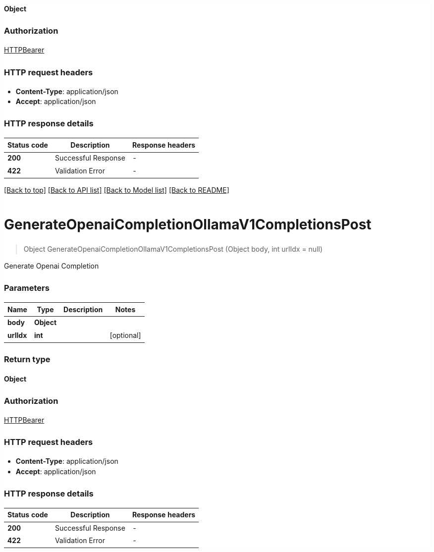 **Object**

### Authorization

[HTTPBearer](../README.md#HTTPBearer)

### HTTP request headers

 - **Content-Type**: application/json
 - **Accept**: application/json


### HTTP response details
| Status code | Description | Response headers |
|-------------|-------------|------------------|
| **200** | Successful Response |  -  |
| **422** | Validation Error |  -  |

[[Back to top]](#) [[Back to API list]](../../README.md#documentation-for-api-endpoints) [[Back to Model list]](../../README.md#documentation-for-models) [[Back to README]](../../README.md)

<a id="generateopenaicompletionollamav1completionspost"></a>
# **GenerateOpenaiCompletionOllamaV1CompletionsPost**
> Object GenerateOpenaiCompletionOllamaV1CompletionsPost (Object body, int urlIdx = null)

Generate Openai Completion


### Parameters

| Name | Type | Description | Notes |
|------|------|-------------|-------|
| **body** | **Object** |  |  |
| **urlIdx** | **int** |  | [optional]  |

### Return type

**Object**

### Authorization

[HTTPBearer](../README.md#HTTPBearer)

### HTTP request headers

 - **Content-Type**: application/json
 - **Accept**: application/json


### HTTP response details
| Status code | Description | Response headers |
|-------------|-------------|------------------|
| **200** | Successful Response |  -  |
| **422** | Validation Error |  -  |
